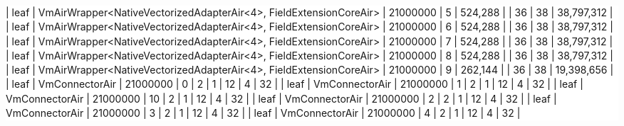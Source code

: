 | leaf | VmAirWrapper<NativeVectorizedAdapterAir<4>, FieldExtensionCoreAir> | 21000000 | 5 | 524,288 |  | 36 | 38 | 38,797,312 | 
| leaf | VmAirWrapper<NativeVectorizedAdapterAir<4>, FieldExtensionCoreAir> | 21000000 | 6 | 524,288 |  | 36 | 38 | 38,797,312 | 
| leaf | VmAirWrapper<NativeVectorizedAdapterAir<4>, FieldExtensionCoreAir> | 21000000 | 7 | 524,288 |  | 36 | 38 | 38,797,312 | 
| leaf | VmAirWrapper<NativeVectorizedAdapterAir<4>, FieldExtensionCoreAir> | 21000000 | 8 | 524,288 |  | 36 | 38 | 38,797,312 | 
| leaf | VmAirWrapper<NativeVectorizedAdapterAir<4>, FieldExtensionCoreAir> | 21000000 | 9 | 262,144 |  | 36 | 38 | 19,398,656 | 
| leaf | VmConnectorAir | 21000000 | 0 | 2 | 1 | 12 | 4 | 32 | 
| leaf | VmConnectorAir | 21000000 | 1 | 2 | 1 | 12 | 4 | 32 | 
| leaf | VmConnectorAir | 21000000 | 10 | 2 | 1 | 12 | 4 | 32 | 
| leaf | VmConnectorAir | 21000000 | 2 | 2 | 1 | 12 | 4 | 32 | 
| leaf | VmConnectorAir | 21000000 | 3 | 2 | 1 | 12 | 4 | 32 | 
| leaf | VmConnectorAir | 21000000 | 4 | 2 | 1 | 12 | 4 | 32 | 
